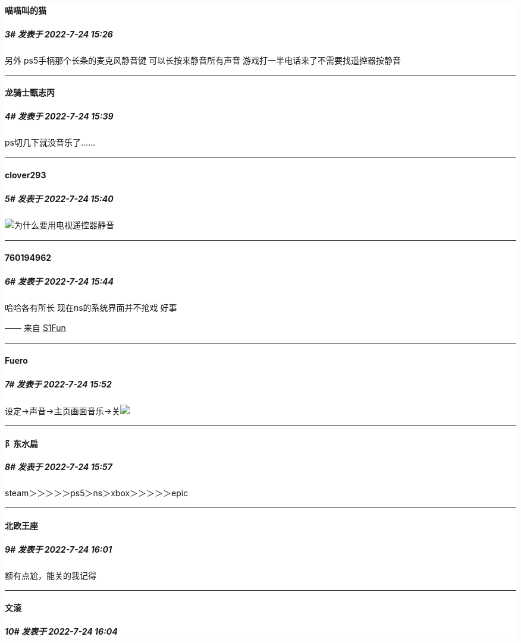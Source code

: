 ####  喵喵叫的猫  
##### 3#       发表于 2022-7-24 15:26

另外 ps5手柄那个长条的麦克风静音键 可以长按来静音所有声音 游戏打一半电话来了不需要找遥控器按静音

*****

####  龙骑士甄志丙  
##### 4#       发表于 2022-7-24 15:39

ps切几下就没音乐了……

*****

####  clover293  
##### 5#       发表于 2022-7-24 15:40

<img src="https://static.saraba1st.com/image/smiley/face2017/001.png" referrerpolicy="no-referrer">为什么要用电视遥控器静音

*****

####  760194962  
##### 6#       发表于 2022-7-24 15:44

哈哈各有所长 现在ns的系统界面并不抢戏 好事

—— 来自 [S1Fun](https://s1fun.koalcat.com)

*****

####  Fuero  
##### 7#       发表于 2022-7-24 15:52

设定-&gt;声音-&gt;主页画面音乐-&gt;关<img src="https://static.saraba1st.com/image/smiley/face2017/001.png" referrerpolicy="no-referrer">

*****

####  阝东水扁  
##### 8#       发表于 2022-7-24 15:57

steam＞＞＞＞＞ps5＞ns＞xbox＞＞＞＞＞epic

*****

####  北欧王座  
##### 9#       发表于 2022-7-24 16:01

额有点尬，能关的我记得

*****

####  文滚  
##### 10#       发表于 2022-7-24 16:04

